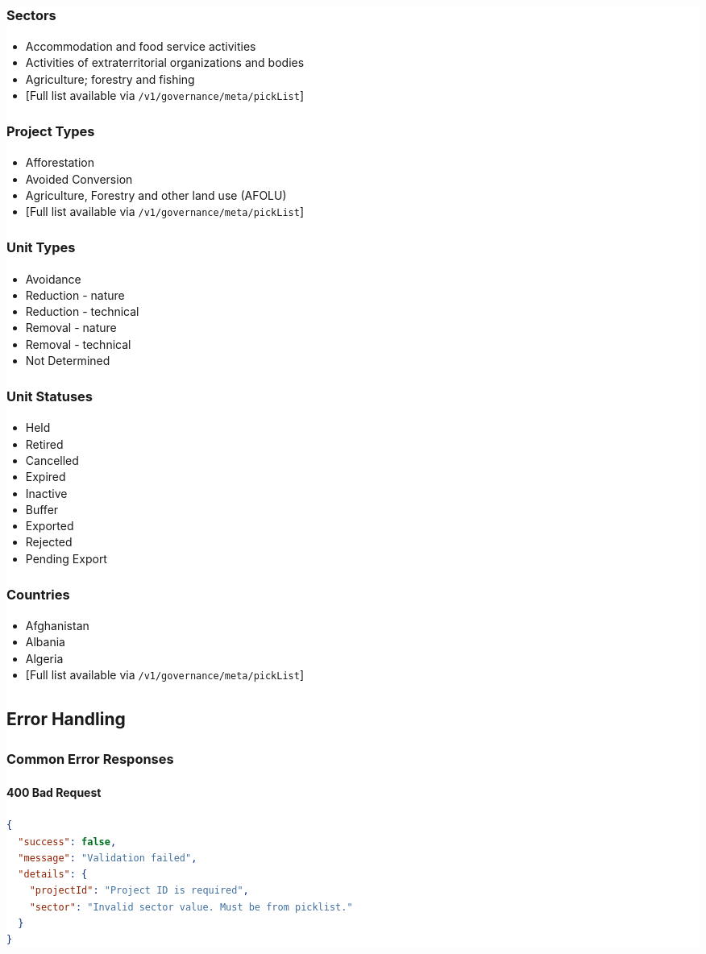 ### Sectors
- Accommodation and food service activities
- Activities of extraterritorial organizations and bodies
- Agriculture; forestry and fishing
- [Full list available via `/v1/governance/meta/pickList`]

### Project Types
- Afforestation
- Avoided Conversion
- Agriculture, Forestry and other land use (AFOLU)
- [Full list available via `/v1/governance/meta/pickList`]

### Unit Types
- Avoidance
- Reduction - nature
- Reduction - technical
- Removal - nature
- Removal - technical
- Not Determined

### Unit Statuses
- Held
- Retired
- Cancelled
- Expired
- Inactive
- Buffer
- Exported
- Rejected
- Pending Export

### Countries
- Afghanistan
- Albania
- Algeria
- [Full list available via `/v1/governance/meta/pickList`]

## Error Handling

### Common Error Responses

#### 400 Bad Request
```json
{
  "success": false,
  "message": "Validation failed",
  "details": {
    "projectId": "Project ID is required",
    "sector": "Invalid sector value. Must be from picklist."
  }
}
```
